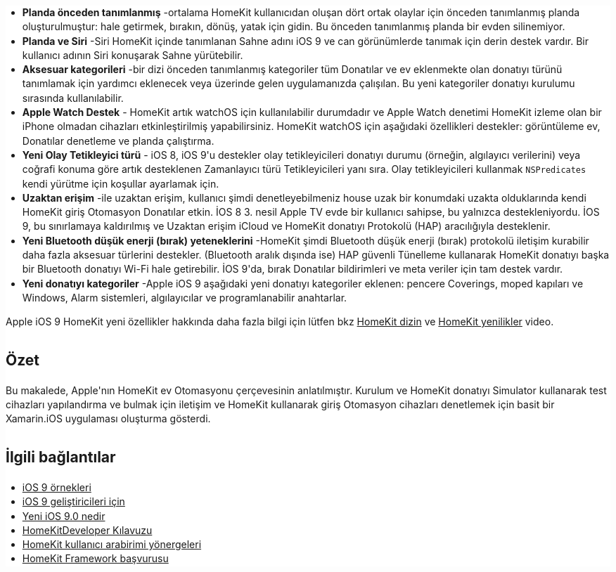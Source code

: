 - **Planda önceden tanımlanmış** -ortalama HomeKit kullanıcıdan oluşan dört ortak olaylar için önceden tanımlanmış planda oluşturulmuştur: hale getirmek, bırakın, dönüş, yatak için gidin. Bu önceden tanımlanmış planda bir evden silinemiyor.
- **Planda ve Siri** -Siri HomeKit içinde tanımlanan Sahne adını iOS 9 ve can görünümlerde tanımak için derin destek vardır. Bir kullanıcı adının Siri konuşarak Sahne yürütebilir.
- **Aksesuar kategorileri** -bir dizi önceden tanımlanmış kategoriler tüm Donatılar ve ev eklenmekte olan donatıyı türünü tanımlamak için yardımcı eklenecek veya üzerinde gelen uygulamanızda çalışılan. Bu yeni kategoriler donatıyı kurulumu sırasında kullanılabilir.
- **Apple Watch Destek** - HomeKit artık watchOS için kullanılabilir durumdadır ve Apple Watch denetimi HomeKit izleme olan bir iPhone olmadan cihazları etkinleştirilmiş yapabilirsiniz. HomeKit watchOS için aşağıdaki özellikleri destekler: görüntüleme ev, Donatılar denetleme ve planda çalıştırma.
- **Yeni Olay Tetikleyici türü** - iOS 8, iOS 9'u destekler olay tetikleyicileri donatıyı durumu (örneğin, algılayıcı verilerini) veya coğrafi konuma göre artık desteklenen Zamanlayıcı türü Tetikleyicileri yanı sıra. Olay tetikleyicileri kullanmak `NSPredicates` kendi yürütme için koşullar ayarlamak için.
- **Uzaktan erişim** -ile uzaktan erişim, kullanıcı şimdi denetleyebilmeniz house uzak bir konumdaki uzakta olduklarında kendi HomeKit giriş Otomasyon Donatılar etkin. İOS 8 3. nesil Apple TV evde bir kullanıcı sahipse, bu yalnızca destekleniyordu. İOS 9, bu sınırlamaya kaldırılmış ve Uzaktan erişim iCloud ve HomeKit donatıyı Protokolü (HAP) aracılığıyla desteklenir.
- **Yeni Bluetooth düşük enerji (bırak) yeteneklerini** -HomeKit şimdi Bluetooth düşük enerji (bırak) protokolü iletişim kurabilir daha fazla aksesuar türlerini destekler. (Bluetooth aralık dışında ise) HAP güvenli Tünelleme kullanarak HomeKit donatıyı başka bir Bluetooth donatıyı Wi-Fi hale getirebilir. İOS 9'da, bırak Donatılar bildirimleri ve meta veriler için tam destek vardır.
- **Yeni donatıyı kategoriler** -Apple iOS 9 aşağıdaki yeni donatıyı kategoriler eklenen: pencere Coverings, moped kapıları ve Windows, Alarm sistemleri, algılayıcılar ve programlanabilir anahtarlar.

Apple iOS 9 HomeKit yeni özellikler hakkında daha fazla bilgi için lütfen bkz [HomeKit dizin](https://developer.apple.com/homekit/) ve [HomeKit yenilikler](https://developer.apple.com/videos/wwdc/2015/?id=210) video.

## <a name="summary"></a>Özet

Bu makalede, Apple'nın HomeKit ev Otomasyonu çerçevesinin anlatılmıştır. Kurulum ve HomeKit donatıyı Simulator kullanarak test cihazları yapılandırma ve bulmak için iletişim ve HomeKit kullanarak giriş Otomasyon cihazları denetlemek için basit bir Xamarin.iOS uygulaması oluşturma gösterdi.



## <a name="related-links"></a>İlgili bağlantılar

- [iOS 9 örnekleri](https://developer.xamarin.com/samples/ios/iOS9/)
- [iOS 9 geliştiricileri için](https://developer.apple.com/ios/pre-release/)
- [Yeni iOS 9.0 nedir](https://developer.apple.com/library/prerelease/ios/releasenotes/General/WhatsNewIniOS/Articles/iOS9.html)
- [HomeKitDeveloper Kılavuzu](https://developer.apple.com/library/ios/documentation/NetworkingInternet/Conceptual/HomeKitDeveloperGuide/Introduction/Introduction.html)
- [HomeKit kullanıcı arabirimi yönergeleri](https://developer.apple.com/homekit/ui-guidelines/)
- [HomeKit Framework başvurusu](https://developer.apple.com/library/ios/home_kit_framework_ref)
